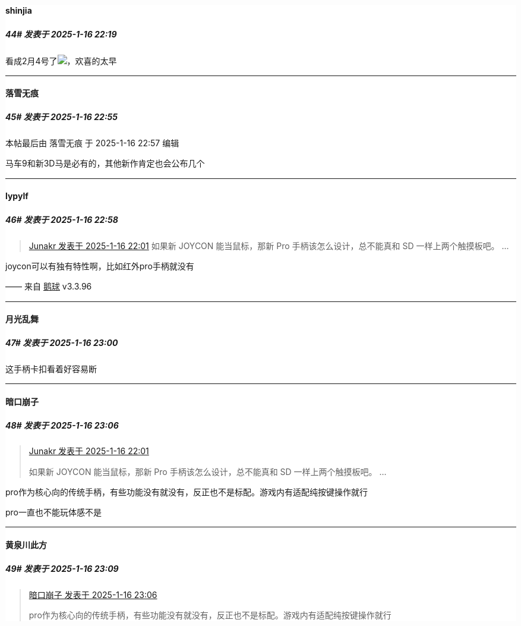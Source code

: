 ####  shinjia  
##### 44#       发表于 2025-1-16 22:19

看成2月4号了<img src="https://static.saraba1st.com/image/smiley/face2017/124.png" referrerpolicy="no-referrer">，欢喜的太早

*****

####  落雪无痕  
##### 45#       发表于 2025-1-16 22:55

 本帖最后由 落雪无痕 于 2025-1-16 22:57 编辑 

马车9和新3D马是必有的，其他新作肯定也会公布几个

*****

####  lypylf  
##### 46#       发表于 2025-1-16 22:58

<blockquote><a href="httphttps://bbs.saraba1st.com/2b/forum.php?mod=redirect&amp;goto=findpost&amp;pid=67197801&amp;ptid=2242386" target="_blank">Junakr 发表于 2025-1-16 22:01</a>
如果新 JOYCON 能当鼠标，那新 Pro 手柄该怎么设计，总不能真和 SD 一样上两个触摸板吧。 ...</blockquote>
joycon可以有独有特性啊，比如红外pro手柄就没有

—— 来自 [鹅球](https://www.pgyer.com/GcUxKd4w) v3.3.96

*****

####  月光乱舞  
##### 47#       发表于 2025-1-16 23:00

这手柄卡扣看着好容易断

*****

####  暗口崩子  
##### 48#       发表于 2025-1-16 23:06

<blockquote><a href="httphttps://bbs.saraba1st.com/2b/forum.php?mod=redirect&amp;goto=findpost&amp;pid=67197801&amp;ptid=2242386" target="_blank">Junakr 发表于 2025-1-16 22:01</a>

如果新 JOYCON 能当鼠标，那新 Pro 手柄该怎么设计，总不能真和 SD 一样上两个触摸板吧。 ...</blockquote>
pro作为核心向的传统手柄，有些功能没有就没有，反正也不是标配。游戏内有适配纯按键操作就行

pro一直也不能玩体感不是

*****

####  黄泉川此方  
##### 49#       发表于 2025-1-16 23:09

<blockquote><a href="httphttps://bbs.saraba1st.com/2b/forum.php?mod=redirect&amp;goto=findpost&amp;pid=67198744&amp;ptid=2242386" target="_blank">暗口崩子 发表于 2025-1-16 23:06</a>

pro作为核心向的传统手柄，有些功能没有就没有，反正也不是标配。游戏内有适配纯按键操作就行
